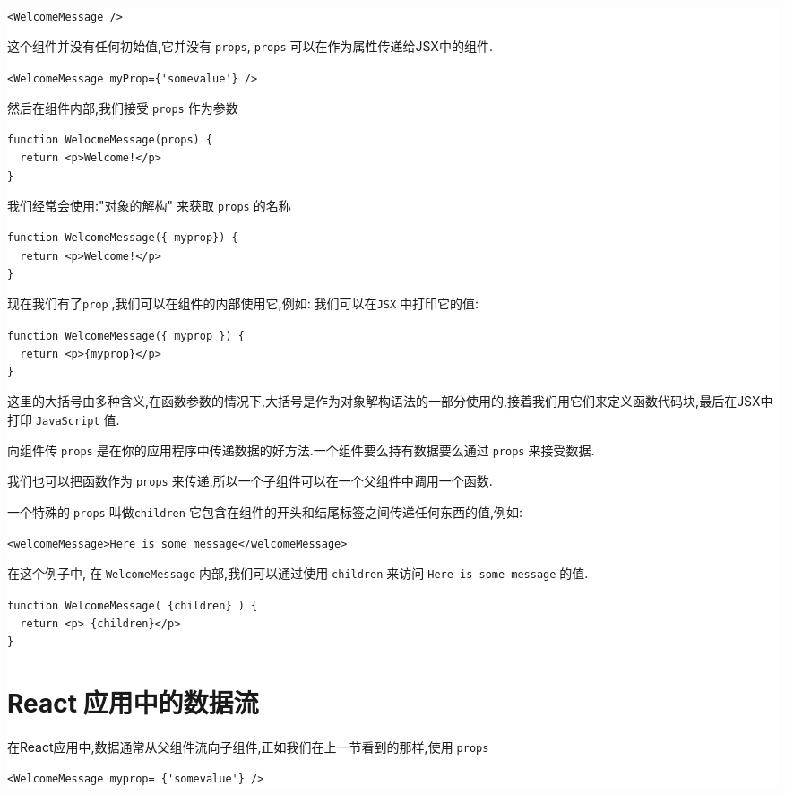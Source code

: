``` react
<WelcomeMessage />
```

这个组件并没有任何初始值,它并没有 `props`, `props` 可以在作为属性传递给JSX中的组件.

``` react
<WelcomeMessage myProp={'somevalue'} />
```

然后在组件内部,我们接受 `props` 作为参数

``` react
function WelocmeMessage(props) {
  return <p>Welcome!</p>
}
```

我们经常会使用:"对象的解构" 来获取 `props` 的名称

``` react
function WelcomeMessage({ myprop}) {
  return <p>Welcome!</p>
}
```

现在我们有了`prop` ,我们可以在组件的内部使用它,例如: 我们可以在`JSX` 中打印它的值:

``` react
function WelcomeMessage({ myprop }) {
  return <p>{myprop}</p>
}
```

这里的大括号由多种含义,在函数参数的情况下,大括号是作为对象解构语法的一部分使用的,接着我们用它们来定义函数代码块,最后在JSX中打印 `JavaScript` 值.

向组件传 `props` 是在你的应用程序中传递数据的好方法.一个组件要么持有数据要么通过 `props` 来接受数据.

我们也可以把函数作为 `props` 来传递,所以一个子组件可以在一个父组件中调用一个函数.

一个特殊的 `props` 叫做`children` 它包含在组件的开头和结尾标签之间传递任何东西的值,例如:

``` react
<welcomeMessage>Here is some message</welcomeMessage>
```

在这个例子中, 在 `WelcomeMessage` 内部,我们可以通过使用 `children` 来访问 `Here is some message` 的值.

``` react
function WelcomeMessage( {children} ) {
  return <p> {children}</p>
}
```

# React 应用中的数据流

在React应用中,数据通常从父组件流向子组件,正如我们在上一节看到的那样,使用 `props` 

``` react
<WelcomeMessage myprop= {'somevalue'} />
```
